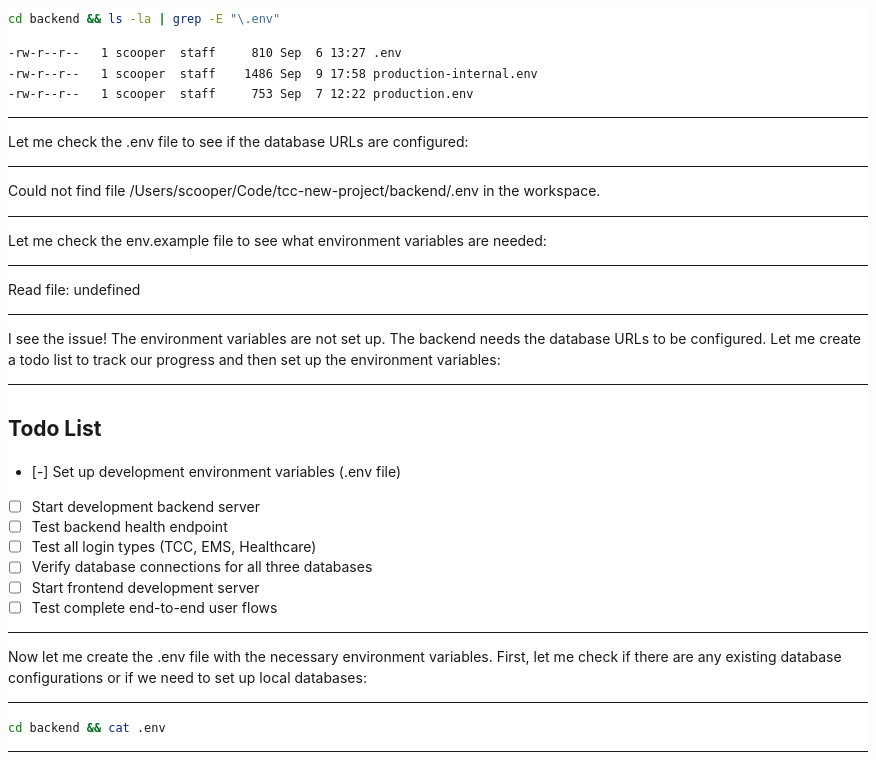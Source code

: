 
```bash
cd backend && ls -la | grep -E "\.env"
```

```
-rw-r--r--   1 scooper  staff     810 Sep  6 13:27 .env
-rw-r--r--   1 scooper  staff    1486 Sep  9 17:58 production-internal.env
-rw-r--r--   1 scooper  staff     753 Sep  7 12:22 production.env
```

---

Let me check the .env file to see if the database URLs are configured:


---

Could not find file /Users/scooper/Code/tcc-new-project/backend/.env in the workspace.

---

Let me check the env.example file to see what environment variables are needed:


---

Read file: undefined

---

I see the issue! The environment variables are not set up. The backend needs the database URLs to be configured. Let me create a todo list to track our progress and then set up the environment variables:


---

## Todo List

- [-] Set up development environment variables (.env file)
- [ ] Start development backend server
- [ ] Test backend health endpoint
- [ ] Test all login types (TCC, EMS, Healthcare)
- [ ] Verify database connections for all three databases
- [ ] Start frontend development server
- [ ] Test complete end-to-end user flows

---

Now let me create the .env file with the necessary environment variables. First, let me check if there are any existing database configurations or if we need to set up local databases:


---

```bash
cd backend && cat .env
```

---